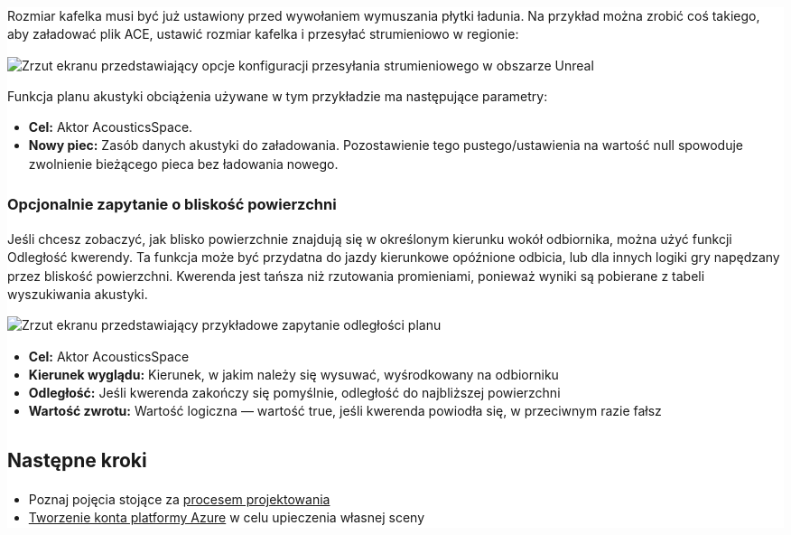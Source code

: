 Rozmiar kafelka musi być już ustawiony przed wywołaniem wymuszania płytki ładunia. Na przykład można zrobić coś takiego, aby załadować plik ACE, ustawić rozmiar kafelka i przesyłać strumieniowo w regionie:

![Zrzut ekranu przedstawiający opcje konfiguracji przesyłania strumieniowego w obszarze Unreal](media/streaming-setup.png)

Funkcja planu akustyki obciążenia używane w tym przykładzie ma następujące parametry:

* **Cel:** Aktor AcousticsSpace.
* **Nowy piec:** Zasób danych akustyki do załadowania. Pozostawienie tego pustego/ustawienia na wartość null spowoduje zwolnienie bieżącego pieca bez ładowania nowego.

### <a name="optionally-query-for-surface-proximity"></a>Opcjonalnie zapytanie o bliskość powierzchni
Jeśli chcesz zobaczyć, jak blisko powierzchnie znajdują się w określonym kierunku wokół odbiornika, można użyć funkcji Odległość kwerendy. Ta funkcja może być przydatna do jazdy kierunkowe opóźnione odbicia, lub dla innych logiki gry napędzany przez bliskość powierzchni. Kwerenda jest tańsza niż rzutowania promieniami, ponieważ wyniki są pobierane z tabeli wyszukiwania akustyki.

![Zrzut ekranu przedstawiający przykładowe zapytanie odległości planu](media/distance-query.png)

* **Cel:** Aktor AcousticsSpace
* **Kierunek wyglądu:** Kierunek, w jakim należy się wysuwać, wyśrodkowany na odbiorniku
* **Odległość:** Jeśli kwerenda zakończy się pomyślnie, odległość do najbliższej powierzchni
* **Wartość zwrotu:** Wartość logiczna — wartość true, jeśli kwerenda powiodła się, w przeciwnym razie fałsz

## <a name="next-steps"></a>Następne kroki
* Poznaj pojęcia stojące za [procesem projektowania](design-process.md)
* [Tworzenie konta platformy Azure](create-azure-account.md) w celu upieczenia własnej sceny


